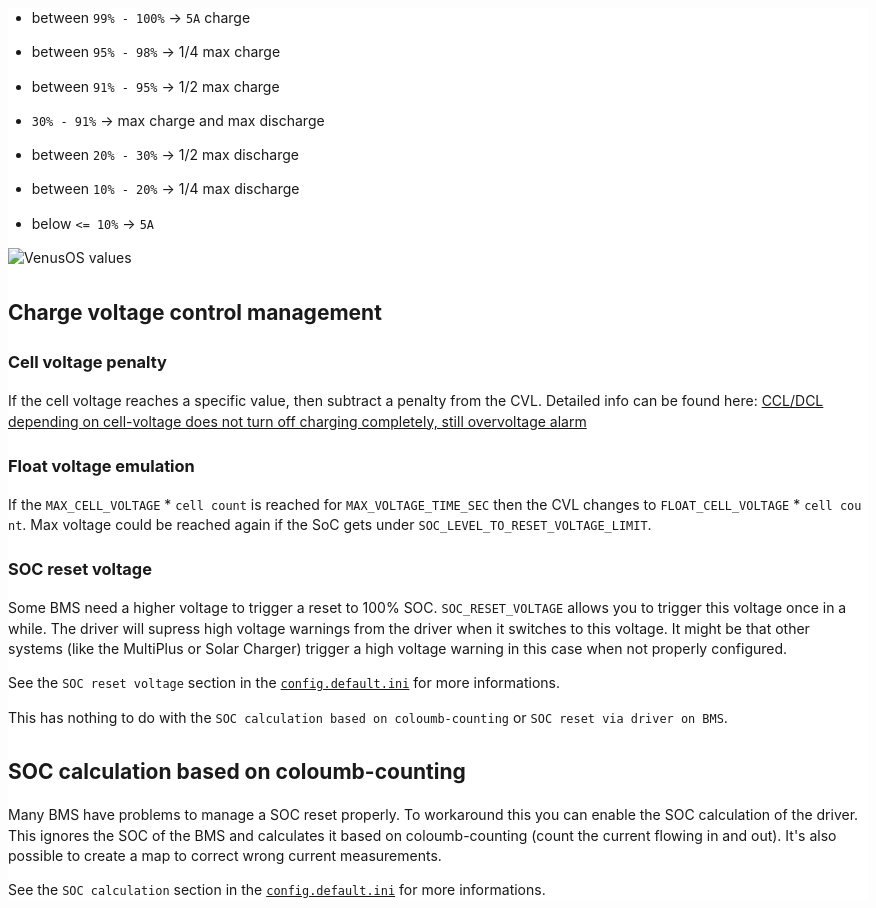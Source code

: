 -   between `99% - 100%` &rarr; `5A` charge
-   between `95% - 98%` &rarr; 1/4 max charge
-   between `91% - 95%` &rarr; 1/2 max charge

-   `30% - 91%` &rarr; max charge and max discharge

-   between `20% - 30%` &rarr; 1/2 max discharge
-   between `10% - 20%` &rarr; 1/4 max discharge
-   below `<= 10%` &rarr; `5A`

![VenusOS values](../screenshots/vrm-charge-limits.png)

## Charge voltage control management

### Cell voltage penalty

If the cell voltage reaches a specific value, then subtract a penalty from the CVL.
Detailed info can be found here: [CCL/DCL depending on cell-voltage does not turn off charging completely, still overvoltage alarm](https://github.com/Louisvdw/dbus-serialbattery/issues/297#issuecomment-1327142635)

### Float voltage emulation

If the `MAX_CELL_VOLTAGE` \* `cell count` is reached for `MAX_VOLTAGE_TIME_SEC` then the CVL changes to `FLOAT_CELL_VOLTAGE` \* `cell count`. Max voltage could be reached again if the SoC gets under `SOC_LEVEL_TO_RESET_VOLTAGE_LIMIT`.

### SOC reset voltage

Some BMS need a higher voltage to trigger a reset to 100% SOC. `SOC_RESET_VOLTAGE` allows you to trigger this voltage once
in a while. The driver will supress high voltage warnings from the driver when it switches to this voltage. It might be that
other systems (like the MultiPlus or Solar Charger) trigger a high voltage warning in this case when not properly configured.

See the `SOC reset voltage` section in the
[`config.default.ini`](https://github.com/mr-manuel/venus-os_dbus-serialbattery/blob/master/etc/dbus-serialbattery/config.default.ini) for more informations.

This has nothing to do with the `SOC calculation based on coloumb-counting` or `SOC reset via driver on BMS`.

## SOC calculation based on coloumb-counting

Many BMS have problems to manage a SOC reset properly. To workaround this you can enable the SOC calculation of the driver.
This ignores the SOC of the BMS and calculates it based on coloumb-counting (count the current flowing in and out).
It's also possible to create a map to correct wrong current measurements.

See the `SOC calculation` section in the
[`config.default.ini`](https://github.com/mr-manuel/venus-os_dbus-serialbattery/blob/master/etc/dbus-serialbattery/config.default.ini) for more informations.
